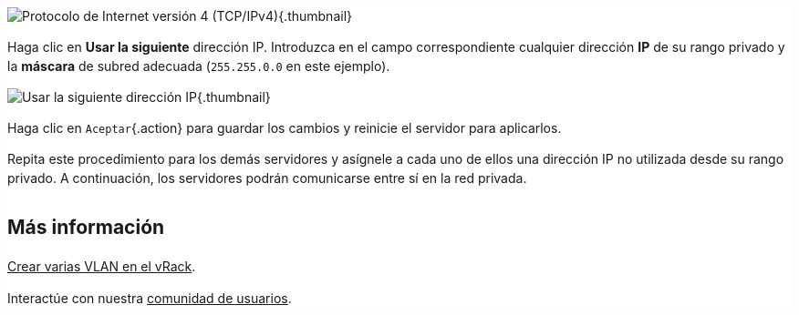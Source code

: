 ![Protocolo de Internet versión 4 (TCP/IPv4)](images/windows_ipv4.png){.thumbnail}

Haga clic en **Usar la siguiente** dirección IP. Introduzca en el campo correspondiente cualquier dirección **IP** de su rango privado y la **máscara** de subred adecuada (`255.255.0.0` en este ejemplo).

![Usar la siguiente dirección IP](images/windows_use_following_ip_address.png){.thumbnail}

Haga clic en `Aceptar`{.action} para guardar los cambios y reinicie el servidor para aplicarlos.

Repita este procedimiento para los demás servidores y asígnele a cada uno de ellos una dirección IP no utilizada desde su rango privado. A continuación, los servidores podrán comunicarse entre sí en la red privada.

## Más información

[Crear varias VLAN en el vRack](/pages/bare_metal_cloud/dedicated_servers/creating-multiple-vlans-in-a-vrack).

Interactúe con nuestra [comunidad de usuarios](/links/community).
